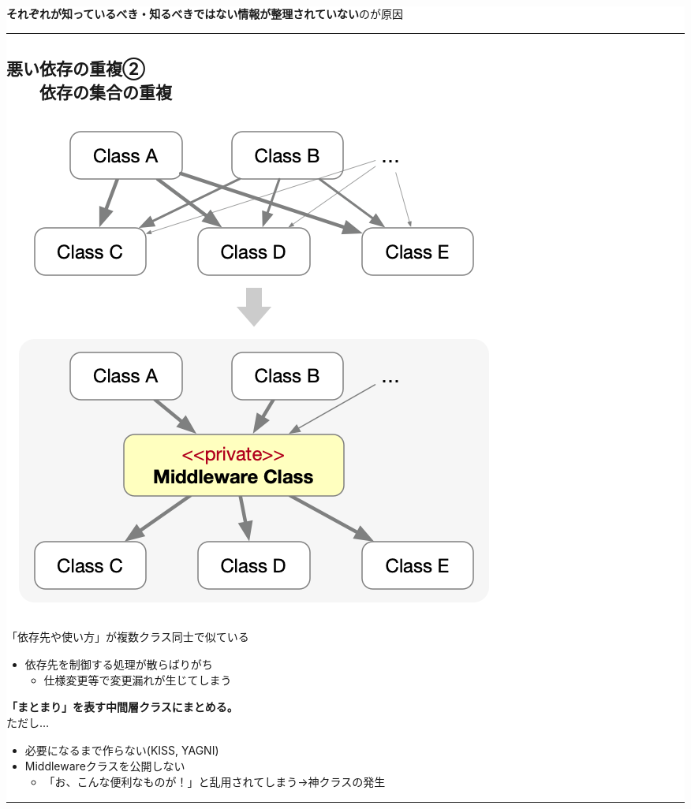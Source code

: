 **それぞれが知っているべき・知るべきではない情報が整理されていない**のが原因



---

## 悪い依存の重複②<br>　　依存の集合の重複

![bg 98% right:37%](./assets/33-complex_depends.png)

「依存先や使い方」が複数クラス同士で似ている

- 依存先を制御する処理が散らばりがち
    - 仕様変更等で変更漏れが生じてしまう

**「まとまり」を表す中間層クラスにまとめる。**<br>ただし…

- 必要になるまで作らない(KISS, YAGNI)
- Middlewareクラスを公開しない
    - 「お、こんな便利なものが！」と乱用されてしまう→神クラスの発生

---
